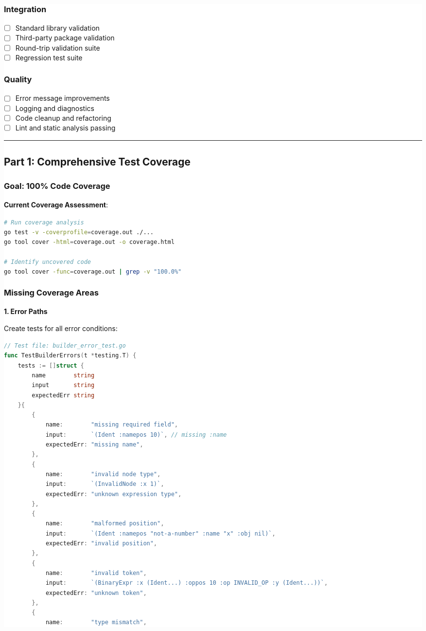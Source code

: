 ### Integration
- [ ] Standard library validation
- [ ] Third-party package validation
- [ ] Round-trip validation suite
- [ ] Regression test suite

### Quality
- [ ] Error message improvements
- [ ] Logging and diagnostics
- [ ] Code cleanup and refactoring
- [ ] Lint and static analysis passing

---

## Part 1: Comprehensive Test Coverage

### Goal: 100% Code Coverage

**Current Coverage Assessment**:
```bash
# Run coverage analysis
go test -v -coverprofile=coverage.out ./...
go tool cover -html=coverage.out -o coverage.html

# Identify uncovered code
go tool cover -func=coverage.out | grep -v "100.0%"
```

### Missing Coverage Areas

**1. Error Paths**

Create tests for all error conditions:

```go
// Test file: builder_error_test.go
func TestBuilderErrors(t *testing.T) {
    tests := []struct {
        name        string
        input       string
        expectedErr string
    }{
        {
            name:        "missing required field",
            input:       `(Ident :namepos 10)`, // missing :name
            expectedErr: "missing name",
        },
        {
            name:        "invalid node type",
            input:       `(InvalidNode :x 1)`,
            expectedErr: "unknown expression type",
        },
        {
            name:        "malformed position",
            input:       `(Ident :namepos "not-a-number" :name "x" :obj nil)`,
            expectedErr: "invalid position",
        },
        {
            name:        "invalid token",
            input:       `(BinaryExpr :x (Ident...) :oppos 10 :op INVALID_OP :y (Ident...))`,
            expectedErr: "unknown token",
        },
        {
            name:        "type mismatch",
```